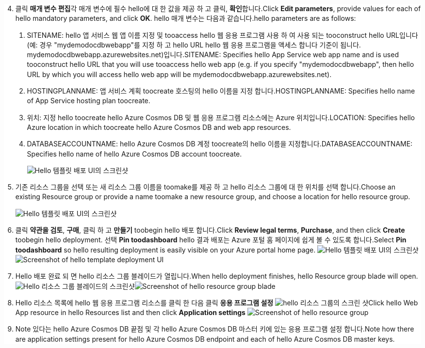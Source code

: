 4. <span data-ttu-id="ec06e-169">클릭 **매개 변수 편집**각 매개 변수에 필수 hello에 대 한 값을 제공 하 고 클릭, **확인**합니다.</span><span class="sxs-lookup"><span data-stu-id="ec06e-169">Click **Edit parameters**, provide values for each of hello mandatory parameters, and click **OK**.</span></span>  <span data-ttu-id="ec06e-170">hello 매개 변수는 다음과 같습니다.</span><span class="sxs-lookup"><span data-stu-id="ec06e-170">hello parameters are as follows:</span></span>
   
   1. <span data-ttu-id="ec06e-171">SITENAME: hello 앱 서비스 웹 앱 이름 지정 및 tooaccess hello 웹 응용 프로그램 사용 하 여 사용 되는 tooconstruct hello URL입니다 (예: 경우 "mydemodocdbwebapp"를 지정 하 고 hello URL hello 웹 응용 프로그램을 액세스 합니다 기준이 됩니다. mydemodocdbwebapp.azurewebsites.net)입니다.</span><span class="sxs-lookup"><span data-stu-id="ec06e-171">SITENAME: Specifies hello App Service web app name and is used tooconstruct hello URL that you will use tooaccess hello web app (e.g. if you specify "mydemodocdbwebapp", then hello URL by which you will access hello web app will be mydemodocdbwebapp.azurewebsites.net).</span></span>
   2. <span data-ttu-id="ec06e-172">HOSTINGPLANNAME: 앱 서비스 계획 toocreate 호스팅의 hello 이름을 지정 합니다.</span><span class="sxs-lookup"><span data-stu-id="ec06e-172">HOSTINGPLANNAME: Specifies hello name of App Service hosting plan toocreate.</span></span>
   3. <span data-ttu-id="ec06e-173">위치: 지정 hello toocreate hello Azure Cosmos DB 및 웹 응용 프로그램 리소스에는 Azure 위치입니다.</span><span class="sxs-lookup"><span data-stu-id="ec06e-173">LOCATION: Specifies hello Azure location in which toocreate hello Azure Cosmos DB and web app resources.</span></span>
   4. <span data-ttu-id="ec06e-174">DATABASEACCOUNTNAME: hello Azure Cosmos DB 계정 toocreate의 hello 이름을 지정합니다.</span><span class="sxs-lookup"><span data-stu-id="ec06e-174">DATABASEACCOUNTNAME: Specifies hello name of hello Azure Cosmos DB account toocreate.</span></span>   
      
      ![Hello 템플릿 배포 UI의 스크린샷](./media/create-website/TemplateDeployment4.png)
5. <span data-ttu-id="ec06e-176">기존 리소스 그룹을 선택 또는 새 리소스 그룹 이름을 toomake를 제공 하 고 hello 리소스 그룹에 대 한 위치를 선택 합니다.</span><span class="sxs-lookup"><span data-stu-id="ec06e-176">Choose an existing Resource group or provide a name toomake a new resource group, and choose a location for hello resource group.</span></span>

    ![Hello 템플릿 배포 UI의 스크린샷](./media/create-website/TemplateDeployment5.png)
6. <span data-ttu-id="ec06e-178">클릭 **약관을 검토**, **구매**, 클릭 하 고 **만들기** toobegin hello 배포 합니다.</span><span class="sxs-lookup"><span data-stu-id="ec06e-178">Click **Review legal terms**, **Purchase**, and then click **Create** toobegin hello deployment.</span></span>  <span data-ttu-id="ec06e-179">선택 **Pin toodashboard** hello 결과 배포는 Azure 포털 홈 페이지에 쉽게 볼 수 있도록 합니다.</span><span class="sxs-lookup"><span data-stu-id="ec06e-179">Select **Pin toodashboard** so hello resulting deployment is easily visible on your Azure portal home page.</span></span>
   <span data-ttu-id="ec06e-180">![Hello 템플릿 배포 UI의 스크린샷](./media/create-website/TemplateDeployment6.png)</span><span class="sxs-lookup"><span data-stu-id="ec06e-180">![Screenshot of hello template deployment UI](./media/create-website/TemplateDeployment6.png)</span></span>
7. <span data-ttu-id="ec06e-181">Hello 배포 완료 되 면 hello 리소스 그룹 블레이드가 열립니다.</span><span class="sxs-lookup"><span data-stu-id="ec06e-181">When hello deployment finishes, hello Resource group blade will open.</span></span>
   <span data-ttu-id="ec06e-182">![Hello 리소스 그룹 블레이드의 스크린샷](./media/create-website/TemplateDeployment7.png)</span><span class="sxs-lookup"><span data-stu-id="ec06e-182">![Screenshot of hello resource group blade](./media/create-website/TemplateDeployment7.png)</span></span>  
8. <span data-ttu-id="ec06e-183">Hello 리소스 목록에 hello 웹 응용 프로그램 리소스를 클릭 한 다음 클릭 **응용 프로그램 설정** ![hello 리소스 그룹의 스크린 샷](./media/create-website/TemplateDeployment9.png)</span><span class="sxs-lookup"><span data-stu-id="ec06e-183">Click hello Web App resource in hello Resources list and then click **Application settings** ![Screenshot of hello resource group](./media/create-website/TemplateDeployment9.png)</span></span>  
9. <span data-ttu-id="ec06e-184">Note 있다는 hello Azure Cosmos DB 끝점 및 각 hello Azure Cosmos DB 마스터 키에 있는 응용 프로그램 설정 합니다.</span><span class="sxs-lookup"><span data-stu-id="ec06e-184">Note how there are application settings present for hello Azure Cosmos DB endpoint and each of hello Azure Cosmos DB master keys.</span></span>
